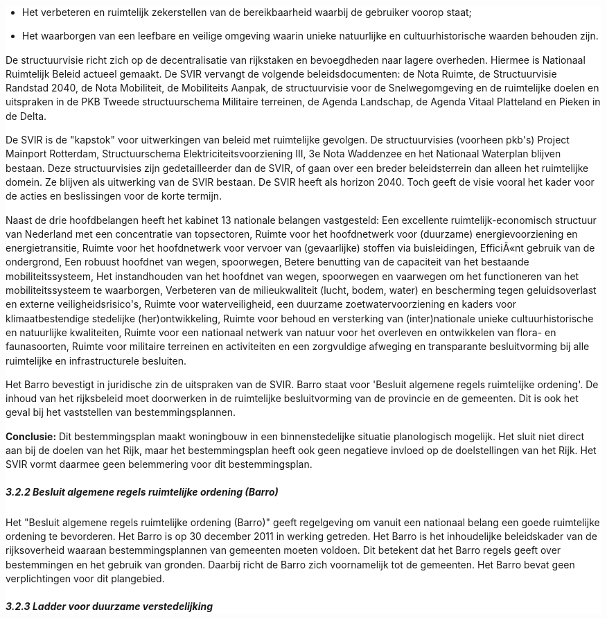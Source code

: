 * Het verbeteren en ruimtelijk zekerstellen van de bereikbaarheid waarbij de gebruiker voorop staat;

* Het waarborgen van een leefbare en veilige omgeving waarin unieke natuurlijke en cultuurhistorische waarden behouden zijn.

De structuurvisie richt zich op de decentralisatie van rijkstaken en bevoegdheden naar lagere overheden. Hiermee is Nationaal Ruimtelijk Beleid actueel gemaakt. De SVIR vervangt de volgende beleidsdocumenten: de Nota Ruimte, de Structuurvisie Randstad 2040, de Nota Mobiliteit, de Mobiliteits Aanpak, de structuurvisie voor de Snelwegomgeving en de ruimtelijke doelen en uitspraken in de PKB Tweede structuurschema Militaire terreinen, de Agenda Landschap, de Agenda Vitaal Platteland en Pieken in de Delta.

De SVIR is de "kapstok" voor uitwerkingen van beleid met ruimtelijke gevolgen. De structuurvisies (voorheen pkb's) Project Mainport Rotterdam, Structuurschema Elektriciteitsvoorziening III, 3e Nota Waddenzee en het Nationaal Waterplan blijven bestaan. Deze structuurvisies zijn gedetailleerder dan de SVIR, of gaan over een breder beleidsterrein dan alleen het ruimtelijke domein. Ze blijven als uitwerking van de SVIR bestaan. De SVIR heeft als horizon 2040\. Toch geeft de visie vooral het kader voor de acties en beslissingen voor de korte termijn.

Naast de drie hoofdbelangen heeft het kabinet 13 nationale belangen vastgesteld: Een excellente ruimtelijk\-economisch structuur van Nederland met een concentratie van topsectoren, Ruimte voor het hoofdnetwerk voor (duurzame) energievoorziening en energietransitie, Ruimte voor het hoofdnetwerk voor vervoer van (gevaarlijke) stoffen via buisleidingen, EfficiÃ«nt gebruik van de ondergrond, Een robuust hoofdnet van wegen, spoorwegen, Betere benutting van de capaciteit van het bestaande mobiliteitssysteem, Het instandhouden van het hoofdnet van wegen, spoorwegen en vaarwegen om het functioneren van het mobiliteitssysteem te waarborgen, Verbeteren van de milieukwaliteit (lucht, bodem, water) en bescherming tegen geluidsoverlast en externe veiligheidsrisico's, Ruimte voor waterveiligheid, een duurzame zoetwatervoorziening en kaders voor klimaatbestendige stedelijke (her)ontwikkeling, Ruimte voor behoud en versterking van (inter)nationale unieke cultuurhistorische en natuurlijke kwaliteiten, Ruimte voor een nationaal netwerk van natuur voor het overleven en ontwikkelen van flora\- en faunasoorten, Ruimte voor militaire terreinen en activiteiten en een zorgvuldige afweging en transparante besluitvorming bij alle ruimtelijke en infrastructurele besluiten.

Het Barro bevestigt in juridische zin de uitspraken van de SVIR. Barro staat voor 'Besluit algemene regels ruimtelijke ordening'. De inhoud van het rijksbeleid moet doorwerken in de ruimtelijke besluitvorming van de provincie en de gemeenten. Dit is ook het geval bij het vaststellen van bestemmingsplannen.

**Conclusie:** Dit bestemmingsplan maakt woningbouw in een binnenstedelijke situatie planologisch mogelijk. Het sluit niet direct aan bij de doelen van het Rijk, maar het bestemmingsplan heeft ook geen negatieve invloed op de doelstellingen van het Rijk. Het SVIR vormt daarmee geen belemmering voor dit bestemmingsplan.

##### 3\.2\.2 Besluit algemene regels ruimtelijke ordening (Barro)

Het "Besluit algemene regels ruimtelijke ordening (Barro)" geeft regelgeving om vanuit een nationaal belang een goede ruimtelijke ordening te bevorderen. Het Barro is op 30 december 2011 in werking getreden. Het Barro is het inhoudelijke beleidskader van de rijksoverheid waaraan bestemmingsplannen van gemeenten moeten voldoen. Dit betekent dat het Barro regels geeft over bestemmingen en het gebruik van gronden. Daarbij richt de Barro zich voornamelijk tot de gemeenten. Het Barro bevat geen verplichtingen voor dit plangebied.

##### 3\.2\.3 Ladder voor duurzame verstedelijking
